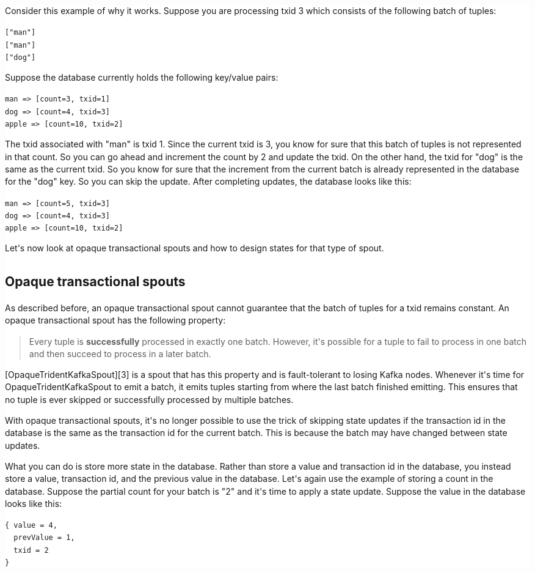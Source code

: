 Consider this example of why it works. Suppose you are processing txid 3 which consists of the following batch of tuples:

```
["man"]
["man"]
["dog"]
```

Suppose the database currently holds the following key/value pairs:

```
man => [count=3, txid=1]
dog => [count=4, txid=3]
apple => [count=10, txid=2]
```

The txid associated with "man" is txid 1. Since the current txid is 3, you know for sure that this batch of tuples is not represented in that count. So you can go ahead and increment the count by 2 and update the txid. On the other hand, the txid for "dog" is the same as the current txid. So you know for sure that the increment from the current batch is already represented in the database for the "dog" key. So you can skip the update. After completing updates, the database looks like this:

```
man => [count=5, txid=3]
dog => [count=4, txid=3]
apple => [count=10, txid=2]
```

Let's now look at opaque transactional spouts and how to design states for that type of spout.

## Opaque transactional spouts

As described before, an opaque transactional spout cannot guarantee that the batch of tuples for a txid remains constant. An opaque transactional spout has the following property:

>Every tuple is **successfully** processed in exactly one batch. However, it's possible for a tuple to fail to process in one batch and then succeed to process in a later batch.

[OpaqueTridentKafkaSpout][3] is a spout that has this property and is fault-tolerant to losing Kafka nodes. Whenever it's time for OpaqueTridentKafkaSpout to emit a batch, it emits tuples starting from where the last batch finished emitting. This ensures that no tuple is ever skipped or successfully processed by multiple batches.

With opaque transactional spouts, it's no longer possible to use the trick of skipping state updates if the transaction id in the database is the same as the transaction id for the current batch. This is because the batch may have changed between state updates.

What you can do is store more state in the database. Rather than store a value and transaction id in the database, you instead store a value, transaction id, and the previous value in the database. Let's again use the example of storing a count in the database. Suppose the partial count for your batch is "2" and it's time to apply a state update. Suppose the value in the database looks like this:

```
{ value = 4,
  prevValue = 1,
  txid = 2
}
```
